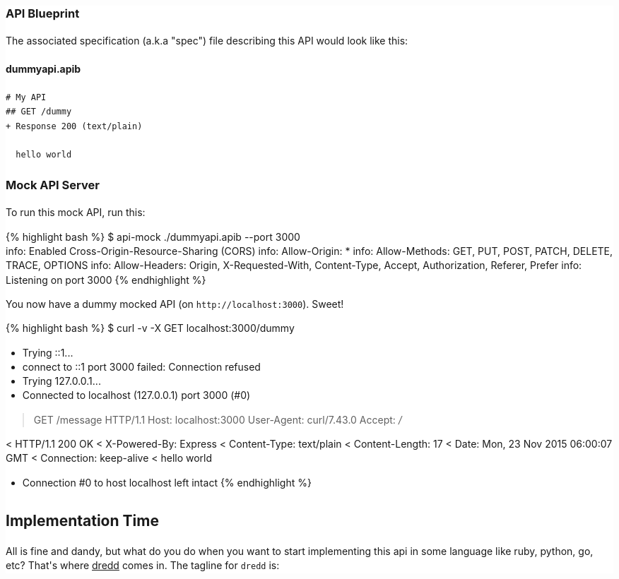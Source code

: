 ### API Blueprint

The associated specification (a.k.a "spec") file describing this API would look like this:

#### dummyapi.apib

    # My API
    ## GET /dummy
    + Response 200 (text/plain)

      hello world

### Mock API Server

To run this mock API, run this:

{% highlight bash %}
$ api-mock ./dummyapi.apib --port 3000                                           
info:    Enabled Cross-Origin-Resource-Sharing (CORS)
info:     Allow-Origin: *
info:     Allow-Methods: GET, PUT, POST, PATCH, DELETE, TRACE, OPTIONS
info:     Allow-Headers: Origin, X-Requested-With, Content-Type, Accept, Authorization, Referer, Prefer
info:    Listening on port 3000
{% endhighlight %}

You now have a dummy mocked API (on `http://localhost:3000`).  Sweet!

{% highlight bash %}
$ curl -v -X GET localhost:3000/dummy
*   Trying ::1...
* connect to ::1 port 3000 failed: Connection refused
*   Trying 127.0.0.1...
* Connected to localhost (127.0.0.1) port 3000 (#0)
> GET /message HTTP/1.1
> Host: localhost:3000
> User-Agent: curl/7.43.0
> Accept: */*
>
< HTTP/1.1 200 OK
< X-Powered-By: Express
< Content-Type: text/plain
< Content-Length: 17
< Date: Mon, 23 Nov 2015 06:00:07 GMT
< Connection: keep-alive
<
hello world
* Connection #0 to host localhost left intact
{% endhighlight %}

## Implementation Time
All is fine and dandy, but what do you do when you want to start implementing this api in some language like ruby, python, go, etc?  That's where [dredd](https://dredd.readthedocs.org/en/latest/) comes in.  The tagline for `dredd` is:
